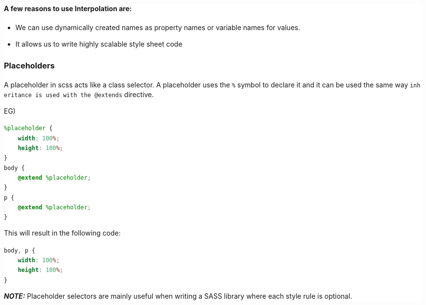 #### A few reasons to use Interpolation are:

- We can use dynamically created names as property names or variable names for values.

- It allows us to write highly scalable style sheet code

### Placeholders

A placeholder in scss acts like a class selector. A placeholder uses the `%` symbol to declare it and it can be used the same way `inheritance is used with the @extends` directive.

EG)

```scss
%placeholder {
    width: 100%;
    height: 100%;
}
body {
    @extend %placeholder;
}
p {
    @extend %placeholder;
}
```

This will result in the following code:

```scss
body, p {
    width: 100%;
    height: 100%;
}
```

***NOTE:*** Placeholder selectors are mainly useful when writing a SASS library where each style rule is optional.
